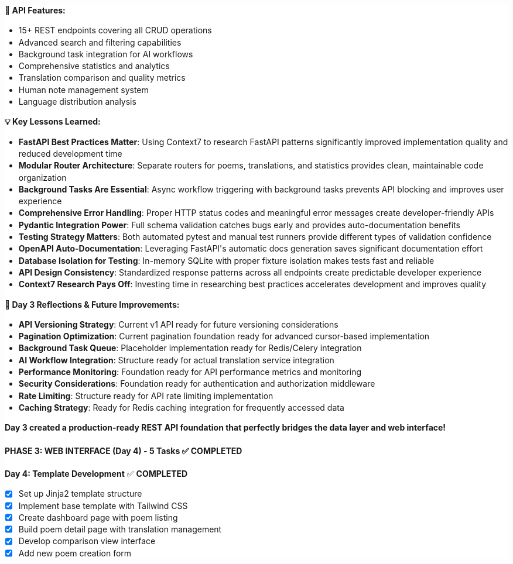 **🚀 API Features:**
- 15+ REST endpoints covering all CRUD operations
- Advanced search and filtering capabilities
- Background task integration for AI workflows
- Comprehensive statistics and analytics
- Translation comparison and quality metrics
- Human note management system
- Language distribution analysis

**💡 Key Lessons Learned:**
- **FastAPI Best Practices Matter**: Using Context7 to research FastAPI patterns significantly improved implementation quality and reduced development time
- **Modular Router Architecture**: Separate routers for poems, translations, and statistics provides clean, maintainable code organization
- **Background Tasks Are Essential**: Async workflow triggering with background tasks prevents API blocking and improves user experience
- **Comprehensive Error Handling**: Proper HTTP status codes and meaningful error messages create developer-friendly APIs
- **Pydantic Integration Power**: Full schema validation catches bugs early and provides auto-documentation benefits
- **Testing Strategy Matters**: Both automated pytest and manual test runners provide different types of validation confidence
- **OpenAPI Auto-Documentation**: Leveraging FastAPI's automatic docs generation saves significant documentation effort
- **Database Isolation for Testing**: In-memory SQLite with proper fixture isolation makes tests fast and reliable
- **API Design Consistency**: Standardized response patterns across all endpoints create predictable developer experience
- **Context7 Research Pays Off**: Investing time in researching best practices accelerates development and improves quality

**🚀 Day 3 Reflections & Future Improvements:**
- **API Versioning Strategy**: Current v1 API ready for future versioning considerations
- **Pagination Optimization**: Current pagination foundation ready for advanced cursor-based implementation
- **Background Task Queue**: Placeholder implementation ready for Redis/Celery integration
- **AI Workflow Integration**: Structure ready for actual translation service integration
- **Performance Monitoring**: Foundation ready for API performance metrics and monitoring
- **Security Considerations**: Foundation ready for authentication and authorization middleware
- **Rate Limiting**: Structure ready for API rate limiting implementation
- **Caching Strategy**: Ready for Redis caching integration for frequently accessed data

**Day 3 created a production-ready REST API foundation that perfectly bridges the data layer and web interface!**


#### **PHASE 3: WEB INTERFACE (Day 4)** - 5 Tasks ✅ **COMPLETED**

**Day 4: Template Development** ✅ **COMPLETED**
- [x] Set up Jinja2 template structure
- [x] Implement base template with Tailwind CSS
- [x] Create dashboard page with poem listing
- [x] Build poem detail page with translation management
- [x] Develop comparison view interface
- [x] Add new poem creation form
